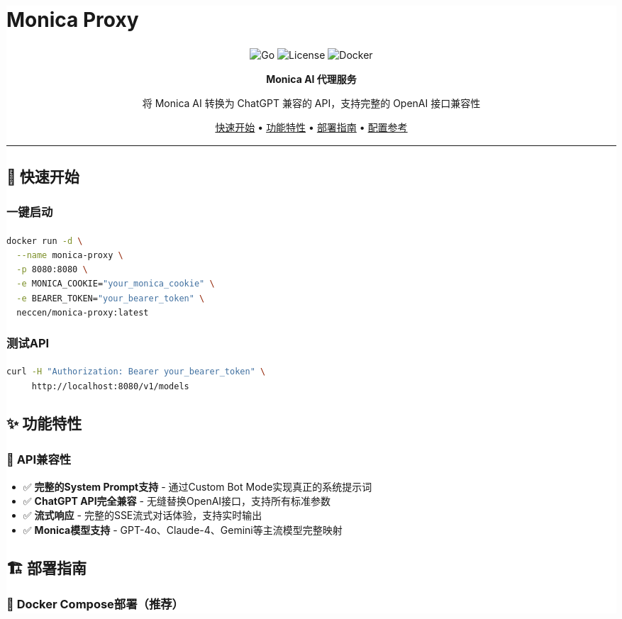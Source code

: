 # Monica Proxy

<div align="center">

![Go](https://img.shields.io/badge/go-1.24-00ADD8)
![License](https://img.shields.io/badge/license-MIT-green)
![Docker](https://img.shields.io/badge/docker-ready-2496ED)

**Monica AI 代理服务**

将 Monica AI 转换为 ChatGPT 兼容的 API，支持完整的 OpenAI 接口兼容性

[快速开始](#-快速开始) • [功能特性](#-功能特性) • [部署指南](#-部署指南) • [配置参考](#-配置参考)

</div>

---

## 🚀 **快速开始**

### 一键启动

```bash
docker run -d \
  --name monica-proxy \
  -p 8080:8080 \
  -e MONICA_COOKIE="your_monica_cookie" \
  -e BEARER_TOKEN="your_bearer_token" \
  neccen/monica-proxy:latest
```

### 测试API

```bash
curl -H "Authorization: Bearer your_bearer_token" \
     http://localhost:8080/v1/models
```

## ✨ **功能特性**

### 🔗 **API兼容性**

- ✅ **完整的System Prompt支持** - 通过Custom Bot Mode实现真正的系统提示词
- ✅ **ChatGPT API完全兼容** - 无缝替换OpenAI接口，支持所有标准参数
- ✅ **流式响应** - 完整的SSE流式对话体验，支持实时输出
- ✅ **Monica模型支持** - GPT-4o、Claude-4、Gemini等主流模型完整映射

## 🏗️ **部署指南**

### 🐳 **Docker Compose部署（推荐）**
